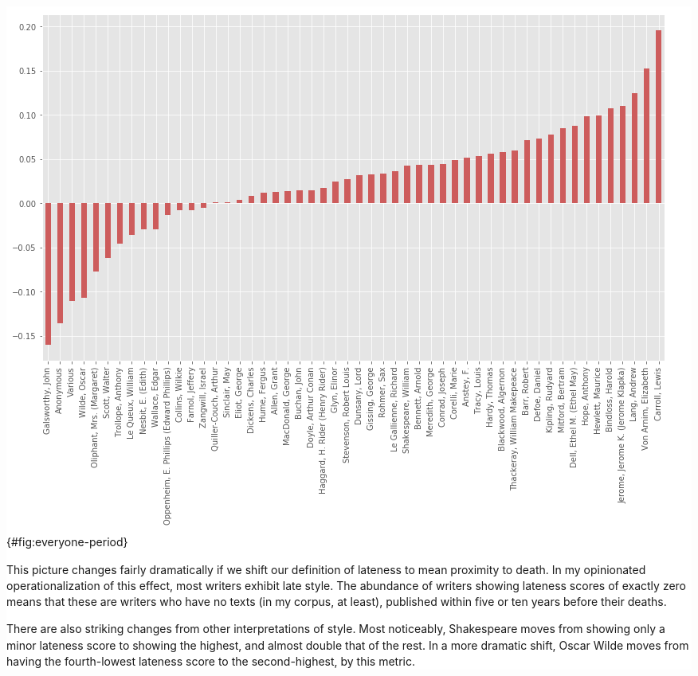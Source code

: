 ![Generated Corpus, Periodicities ](../results/everyone-periodicities.png){#fig:everyone-period}

This picture changes fairly dramatically if we shift our definition of lateness to mean proximity to death. In my opinionated operationalization of this effect, most writers exhibit late style. The abundance of writers showing lateness scores of exactly zero means that these are writers who have no texts (in my corpus, at least), published within five or ten years before their deaths. 

There are also striking changes from other interpretations of style. Most noticeably, Shakespeare moves from showing only a minor lateness score to showing the highest, and almost double that of the rest. In a more dramatic shift, Oscar Wilde moves from having the fourth-lowest lateness score to the second-highest, by this metric. 
